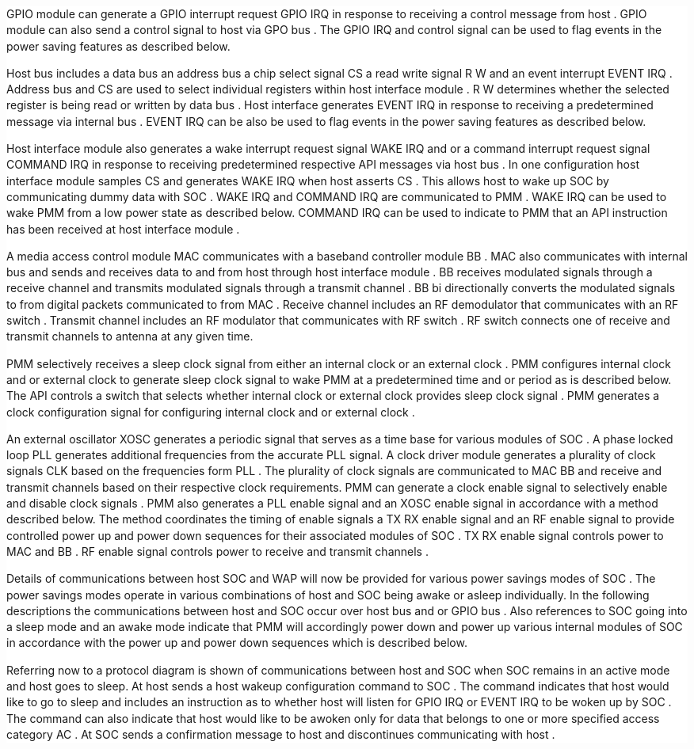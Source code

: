 GPIO module can generate a GPIO interrupt request GPIO IRQ in response to receiving a control message from host . GPIO module can also send a control signal to host via GPO bus . The GPIO IRQ and control signal can be used to flag events in the power saving features as described below.

Host bus includes a data bus an address bus a chip select signal CS a read write signal R W and an event interrupt EVENT IRQ . Address bus and CS are used to select individual registers within host interface module . R W determines whether the selected register is being read or written by data bus . Host interface generates EVENT IRQ in response to receiving a predetermined message via internal bus . EVENT IRQ can be also be used to flag events in the power saving features as described below.

Host interface module also generates a wake interrupt request signal WAKE IRQ and or a command interrupt request signal COMMAND IRQ in response to receiving predetermined respective API messages via host bus . In one configuration host interface module samples CS and generates WAKE IRQ when host asserts CS . This allows host to wake up SOC by communicating dummy data with SOC . WAKE IRQ and COMMAND IRQ are communicated to PMM . WAKE IRQ can be used to wake PMM from a low power state as described below. COMMAND IRQ can be used to indicate to PMM that an API instruction has been received at host interface module .

A media access control module MAC communicates with a baseband controller module BB . MAC also communicates with internal bus and sends and receives data to and from host through host interface module . BB receives modulated signals through a receive channel and transmits modulated signals through a transmit channel . BB bi directionally converts the modulated signals to from digital packets communicated to from MAC . Receive channel includes an RF demodulator that communicates with an RF switch . Transmit channel includes an RF modulator that communicates with RF switch . RF switch connects one of receive and transmit channels to antenna at any given time.

PMM selectively receives a sleep clock signal from either an internal clock or an external clock . PMM configures internal clock and or external clock to generate sleep clock signal to wake PMM at a predetermined time and or period as is described below. The API controls a switch that selects whether internal clock or external clock provides sleep clock signal . PMM generates a clock configuration signal for configuring internal clock and or external clock .

An external oscillator XOSC generates a periodic signal that serves as a time base for various modules of SOC . A phase locked loop PLL generates additional frequencies from the accurate PLL signal. A clock driver module generates a plurality of clock signals CLK based on the frequencies form PLL . The plurality of clock signals are communicated to MAC BB and receive and transmit channels based on their respective clock requirements. PMM can generate a clock enable signal to selectively enable and disable clock signals . PMM also generates a PLL enable signal and an XOSC enable signal in accordance with a method described below. The method coordinates the timing of enable signals a TX RX enable signal and an RF enable signal to provide controlled power up and power down sequences for their associated modules of SOC . TX RX enable signal controls power to MAC and BB . RF enable signal controls power to receive and transmit channels .

Details of communications between host SOC and WAP will now be provided for various power savings modes of SOC . The power savings modes operate in various combinations of host and SOC being awake or asleep individually. In the following descriptions the communications between host and SOC occur over host bus and or GPIO bus . Also references to SOC going into a sleep mode and an awake mode indicate that PMM will accordingly power down and power up various internal modules of SOC in accordance with the power up and power down sequences which is described below.

Referring now to a protocol diagram is shown of communications between host and SOC when SOC remains in an active mode and host goes to sleep. At host sends a host wakeup configuration command to SOC . The command indicates that host would like to go to sleep and includes an instruction as to whether host will listen for GPIO IRQ or EVENT IRQ to be woken up by SOC . The command can also indicate that host would like to be awoken only for data that belongs to one or more specified access category AC . At SOC sends a confirmation message to host and discontinues communicating with host .
